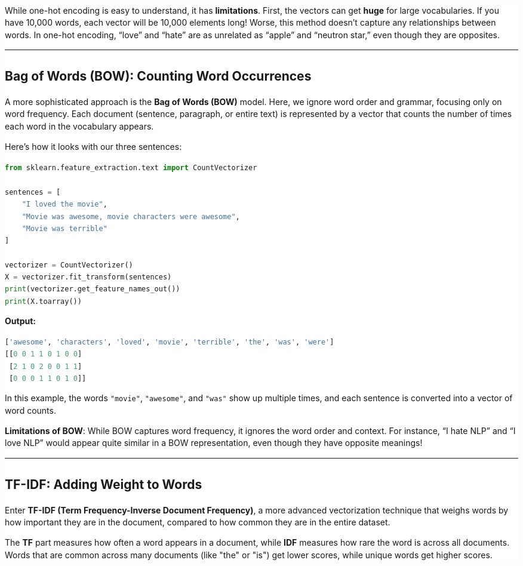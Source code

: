 While one-hot encoding is easy to understand, it has **limitations**. First, the vectors can get **huge** for large vocabularies. If you have 10,000 words, each vector will be 10,000 elements long! Worse, this method doesn’t capture any relationships between words. In one-hot encoding, “love” and “hate” are as unrelated as “apple” and “neutron star,” even though they are opposites.

---

## Bag of Words (BOW): Counting Word Occurrences  

A more sophisticated approach is the **Bag of Words (BOW)** model. Here, we ignore word order and grammar, focusing only on word frequency. Each document (sentence, paragraph, or entire text) is represented by a vector that counts the number of times each word in the vocabulary appears.

Here’s how it looks with our three sentences:

```python
from sklearn.feature_extraction.text import CountVectorizer

sentences = [
    "I loved the movie",
    "Movie was awesome, movie characters were awesome",
    "Movie was terrible"
]

vectorizer = CountVectorizer()
X = vectorizer.fit_transform(sentences)
print(vectorizer.get_feature_names_out())
print(X.toarray())
```

**Output:**

```python
['awesome', 'characters', 'loved', 'movie', 'terrible', 'the', 'was', 'were']
[[0 0 1 1 0 1 0 0]
 [2 1 0 2 0 0 1 1]
 [0 0 0 1 1 0 1 0]]
```

In this example, the words `"movie"`, `"awesome"`, and `"was"` show up multiple times, and each sentence is converted into a vector of word counts.

**Limitations of BOW**: While BOW captures word frequency, it ignores the word order and context. For instance, “I hate NLP” and “I love NLP” would appear quite similar in a BOW representation, even though they have opposite meanings!

---

## TF-IDF: Adding Weight to Words  

Enter **TF-IDF (Term Frequency-Inverse Document Frequency)**, a more advanced vectorization technique that weighs words by how important they are in the document, compared to how common they are in the entire dataset.

The **TF** part measures how often a word appears in a document, while **IDF** measures how rare the word is across all documents. Words that are common across many documents (like "the" or "is") get lower scores, while unique words get higher scores.

